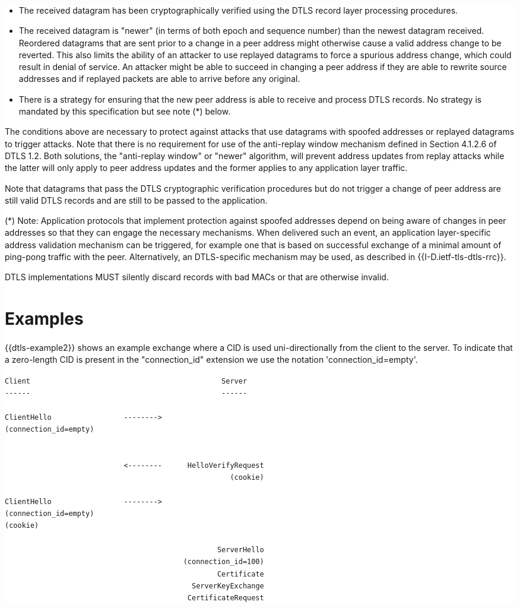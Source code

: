 - The received datagram has been cryptographically verified using
the DTLS record layer processing procedures.

- The received datagram is "newer" (in terms of both epoch and sequence
number) than the newest datagram received. Reordered datagrams that are
sent prior to a change in a peer address might otherwise cause a valid
address change to be reverted. This also limits the ability of an attacker
to use replayed datagrams to force a spurious address change, which
could result in denial of service. An attacker might be able to succeed
in changing a peer address if they are able to rewrite source addresses
and if replayed packets are able to arrive before any original.

- There is a strategy for ensuring that the new peer address is able to
receive and process DTLS records. No strategy is mandated by this specification 
but see note (*) below. 

The conditions above are necessary to protect against attacks that use datagrams with
spoofed addresses or replayed datagrams to trigger attacks. Note that there
is no requirement for use of the anti-replay window mechanism defined in
Section 4.1.2.6 of DTLS 1.2. Both solutions, the "anti-replay window" or
"newer" algorithm, will prevent address updates from replay attacks while the
latter will only apply to peer address updates and the former applies to any
application layer traffic.

Note that datagrams that pass the DTLS cryptographic verification procedures
but do not trigger a change of peer address are still valid DTLS records and
are still to be passed to the application.

(*) Note: Application protocols that implement protection against spoofed addresses 
depend on being aware of changes in peer addresses so that they can engage the necessary
mechanisms. When delivered such an event, an application layer-specific
address validation mechanism can be triggered, for example one that is based on
successful exchange of a minimal amount of ping-pong traffic with the peer.
Alternatively, an DTLS-specific mechanism may be used, as described in
{{I-D.ietf-tls-dtls-rrc}}.

DTLS implementations MUST silently discard records with bad MACs or that are
otherwise invalid.

# Examples

{{dtls-example2}} shows an example exchange where a CID is
used uni-directionally from the client to the server. To indicate that
a zero-length CID is present in the "connection_id" extension
we use the notation 'connection_id=empty'.

~~~~
Client                                             Server
------                                             ------

ClientHello                 -------->
(connection_id=empty)


                            <--------      HelloVerifyRequest
                                                     (cookie)

ClientHello                 -------->
(connection_id=empty)
(cookie)

                                                  ServerHello
                                          (connection_id=100)
                                                  Certificate
                                            ServerKeyExchange
                                           CertificateRequest
~~~~